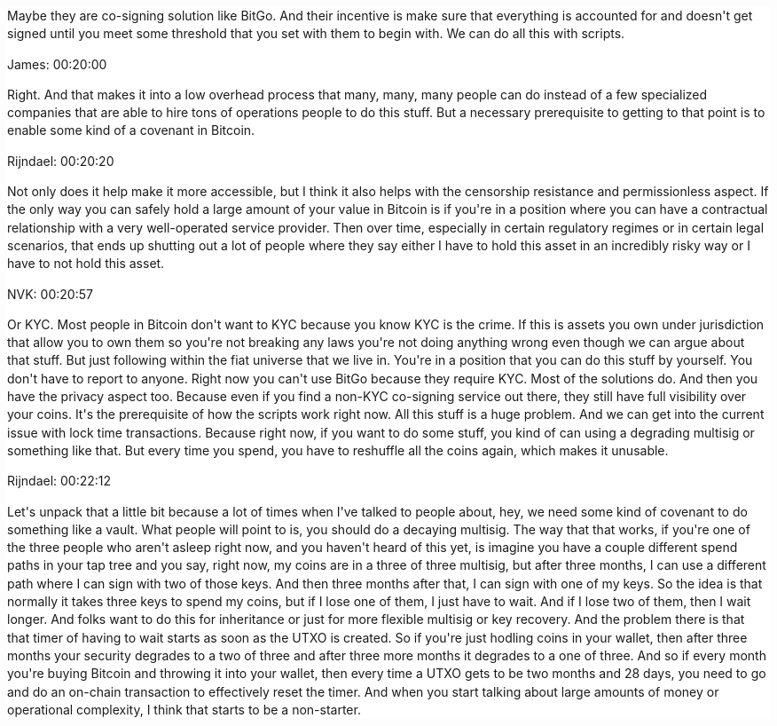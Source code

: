 Maybe they are co-signing solution like BitGo. And their incentive is make sure that everything is accounted for and doesn't get signed until you meet some threshold that you set with them to begin with.
We can do all this with scripts.

James: 00:20:00

Right.
And that makes it into a low overhead process that many, many, many people can do instead of a few specialized companies that are able to hire tons of operations people to do this stuff.
But a necessary prerequisite to getting to that point is to enable some kind of a covenant in Bitcoin.

Rijndael: 00:20:20

Not only does it help make it more accessible, but I think it also helps with the censorship resistance and permissionless aspect.
If the only way you can safely hold a large amount of your value in Bitcoin is if you're in a position where you can have a contractual relationship with a very well-operated service provider.
Then over time, especially in certain regulatory regimes or in certain legal scenarios, that ends up shutting out a lot of people where they say either I have to hold this asset in an incredibly risky way or I have to not hold this asset.

NVK: 00:20:57

Or KYC.
Most people in Bitcoin don't want to KYC because you know KYC is the crime.
If this is assets you own under jurisdiction that allow you to own them so you're not breaking any laws you're not doing anything wrong even though we can argue about that stuff.
But just following within the fiat universe that we live in.
You're in a position that you can do this stuff by yourself.
You don't have to report to anyone.
Right now you can't use BitGo because they require KYC.
Most of the solutions do.
And then you have the privacy aspect too.
Because even if you find a non-KYC co-signing service out there, they still have full visibility over your coins.
It's the prerequisite of how the scripts work right now.
All this stuff is a huge problem.
And we can get into the current issue with lock time transactions.
Because right now, if you want to do some stuff, you kind of can using a degrading multisig or something like that.
But every time you spend, you have to reshuffle all the coins again, which makes it unusable.

Rijndael: 00:22:12

Let's unpack that a little bit because a lot of times when I've talked to people about, hey, we need some kind of covenant to do something like a vault.
What people will point to is, you should do a decaying multisig.
The way that that works, if you're one of the three people who aren't asleep right now, and you haven't heard of this yet, is imagine you have a couple different spend paths in your tap tree and you say, right now, my coins are in a three of three multisig, but after three months, I can use a different path where I can sign with two of those keys.
And then three months after that, I can sign with one of my keys.
So the idea is that normally it takes three keys to spend my coins, but if I lose one of them, I just have to wait.
And if I lose two of them, then I wait longer.
And folks want to do this for inheritance or just for more flexible multisig or key recovery.
And the problem there is that that timer of having to wait starts as soon as the UTXO is created.
So if you're just hodling coins in your wallet, then after three months your security degrades to a two of three and after three more months it degrades to a one of three.
And so if every month you're buying Bitcoin and throwing it into your wallet, then every time a UTXO gets to be two months and 28 days, you need to go and do an on-chain transaction to effectively reset the timer.
And when you start talking about large amounts of money or operational complexity, I think that starts to be a non-starter.
